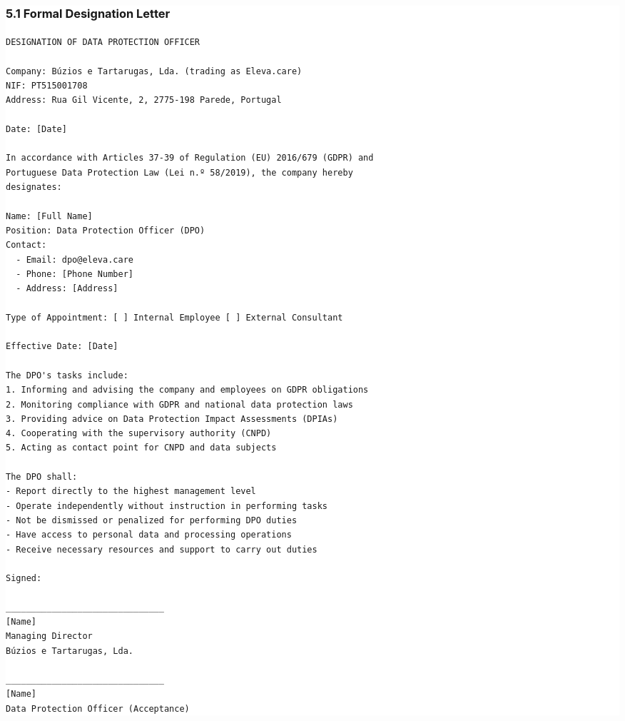 ### 5.1 Formal Designation Letter

```
DESIGNATION OF DATA PROTECTION OFFICER

Company: Búzios e Tartarugas, Lda. (trading as Eleva.care)
NIF: PT515001708
Address: Rua Gil Vicente, 2, 2775-198 Parede, Portugal

Date: [Date]

In accordance with Articles 37-39 of Regulation (EU) 2016/679 (GDPR) and
Portuguese Data Protection Law (Lei n.º 58/2019), the company hereby
designates:

Name: [Full Name]
Position: Data Protection Officer (DPO)
Contact:
  - Email: dpo@eleva.care
  - Phone: [Phone Number]
  - Address: [Address]

Type of Appointment: [ ] Internal Employee [ ] External Consultant

Effective Date: [Date]

The DPO's tasks include:
1. Informing and advising the company and employees on GDPR obligations
2. Monitoring compliance with GDPR and national data protection laws
3. Providing advice on Data Protection Impact Assessments (DPIAs)
4. Cooperating with the supervisory authority (CNPD)
5. Acting as contact point for CNPD and data subjects

The DPO shall:
- Report directly to the highest management level
- Operate independently without instruction in performing tasks
- Not be dismissed or penalized for performing DPO duties
- Have access to personal data and processing operations
- Receive necessary resources and support to carry out duties

Signed:

_______________________________
[Name]
Managing Director
Búzios e Tartarugas, Lda.

_______________________________
[Name]
Data Protection Officer (Acceptance)
```
